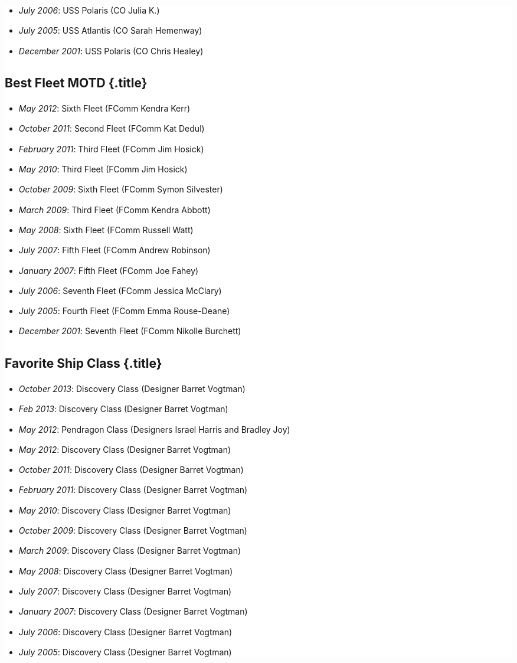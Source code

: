 -   *July 2006*: USS Polaris (CO Julia K.)

-   *July 2005*: USS Atlantis (CO Sarah Hemenway)

-   *December 2001*: USS Polaris (CO Chris Healey)

Best Fleet MOTD {.title}
---------------

-   *May 2012*: Sixth Fleet (FComm Kendra Kerr)

-   *October 2011*: Second Fleet (FComm Kat Dedul)

-   *February 2011*: Third Fleet (FComm Jim Hosick)

-   *May 2010*: Third Fleet (FComm Jim Hosick)

-   *October 2009*: Sixth Fleet (FComm Symon Silvester)

-   *March 2009*: Third Fleet (FComm Kendra Abbott)

-   *May 2008*: Sixth Fleet (FComm Russell Watt)

-   *July 2007*: Fifth Fleet (FComm Andrew Robinson)

-   *January 2007*: Fifth Fleet (FComm Joe Fahey)

-   *July 2006*: Seventh Fleet (FComm Jessica McClary)

-   *July 2005*: Fourth Fleet (FComm Emma Rouse-Deane)

-   *December 2001*: Seventh Fleet (FComm Nikolle Burchett)

Favorite Ship Class {.title}
-------------------

-   *October 2013*: Discovery Class (Designer Barret Vogtman)

-   *Feb 2013*: Discovery Class (Designer Barret Vogtman)

-   *May 2012*: Pendragon Class (Designers Israel Harris and Bradley
    Joy)

-   *May 2012*: Discovery Class (Designer Barret Vogtman)

-   *October 2011*: Discovery Class (Designer Barret Vogtman)

-   *February 2011*: Discovery Class (Designer Barret Vogtman)

-   *May 2010*: Discovery Class (Designer Barret Vogtman)

-   *October 2009*: Discovery Class (Designer Barret Vogtman)

-   *March 2009*: Discovery Class (Designer Barret Vogtman)

-   *May 2008*: Discovery Class (Designer Barret Vogtman)

-   *July 2007*: Discovery Class (Designer Barret Vogtman)

-   *January 2007*: Discovery Class (Designer Barret Vogtman)

-   *July 2006*: Discovery Class (Designer Barret Vogtman)

-   *July 2005*: Discovery Class (Designer Barret Vogtman)
